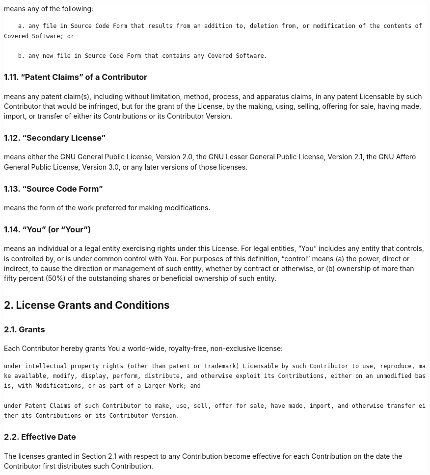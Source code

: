 means any of the following:

        a. any file in Source Code Form that results from an addition to, deletion from, or modification of the contents of Covered Software; or

        b. any new file in Source Code Form that contains any Covered Software.

### 1.11. “Patent Claims” of a Contributor

means any patent claim(s), including without limitation, method, process, and
apparatus claims, in any patent Licensable by such Contributor that would be
infringed, but for the grant of the License, by the making, using, selling,
offering for sale, having made, import, or transfer of either its Contributions
or its Contributor Version.

### 1.12. “Secondary License”

means either the GNU General Public License, Version 2.0, the GNU Lesser General
Public License, Version 2.1, the GNU Affero General Public License, Version 3.0,
or any later versions of those licenses.

### 1.13. “Source Code Form”

means the form of the work preferred for making modifications.

### 1.14. “You” (or “Your”)

means an individual or a legal entity exercising rights under this License. For
legal entities, “You” includes any entity that controls, is controlled by, or is
under common control with You. For purposes of this definition, “control” means
(a) the power, direct or indirect, to cause the direction or management of such
entity, whether by contract or otherwise, or (b) ownership of more than fifty
percent (50%) of the outstanding shares or beneficial ownership of such entity.

## 2. License Grants and Conditions

### 2.1. Grants

Each Contributor hereby grants You a world-wide, royalty-free, non-exclusive
license:

    under intellectual property rights (other than patent or trademark) Licensable by such Contributor to use, reproduce, make available, modify, display, perform, distribute, and otherwise exploit its Contributions, either on an unmodified basis, with Modifications, or as part of a Larger Work; and

    under Patent Claims of such Contributor to make, use, sell, offer for sale, have made, import, and otherwise transfer either its Contributions or its Contributor Version.

### 2.2. Effective Date

The licenses granted in Section 2.1 with respect to any Contribution become
effective for each Contribution on the date the Contributor first distributes
such Contribution.
